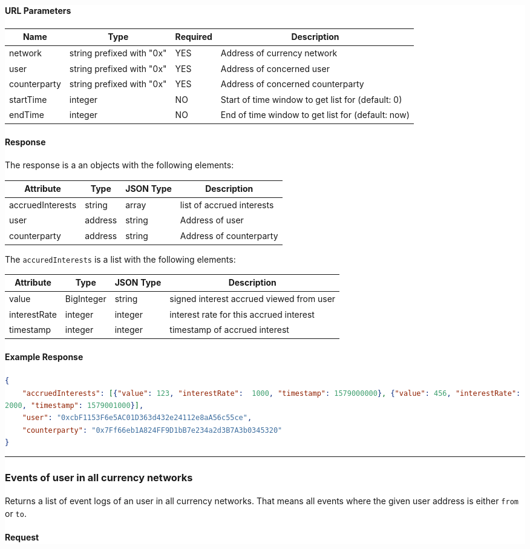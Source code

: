 #### URL Parameters

| Name         | Type                      | Required | Description                                       |
| ------------ | ------------------------- | -------- | ------------------------------------------------- |
| network      | string prefixed with "0x" | YES      | Address of currency network                       |
| user         | string prefixed with "0x" | YES      | Address of concerned user                         |
| counterparty | string prefixed with "0x" | YES      | Address of concerned counterparty                 |
| startTime    | integer                   | NO       | Start of time window to get list for (default: 0) |
| endTime      | integer                   | NO       | End of time window to get list for (default: now) |

#### Response

The response is a an objects with the following elements:

| Attribute        | Type    | JSON Type | Description               |
| ---------------- | ------- | --------- | ------------------------- |
| accruedInterests | string  | array     | list of accrued interests |
| user             | address | string    | Address of user           |
| counterparty     | address | string    | Address of counterparty   |

The `accuredInterests` is a list with the following elements:

| Attribute    | Type       | JSON Type | Description                              |
| ------------ | ---------- | --------- | ---------------------------------------- |
| value        | BigInteger | string    | signed interest accrued viewed from user |
| interestRate | integer    | integer   | interest rate for this accrued interest  |
| timestamp    | integer    | integer   | timestamp of accrued interest            |

#### Example Response

```json
{
    "accruedInterests": [{"value": 123, "interestRate":  1000, "timestamp": 1579000000}, {"value": 456, "interestRate":  2000, "timestamp": 1579001000}],
    "user": "0xcbF1153F6e5AC01D363d432e24112e8aA56c55ce",
    "counterparty": "0x7Ff66eb1A824FF9D1bB7e234a2d3B7A3b0345320"
}
```

* * *

### Events of user in all currency networks

Returns a list of event logs of an user in all currency networks. That means all events where the given user address is either `from` or `to`.

#### Request
